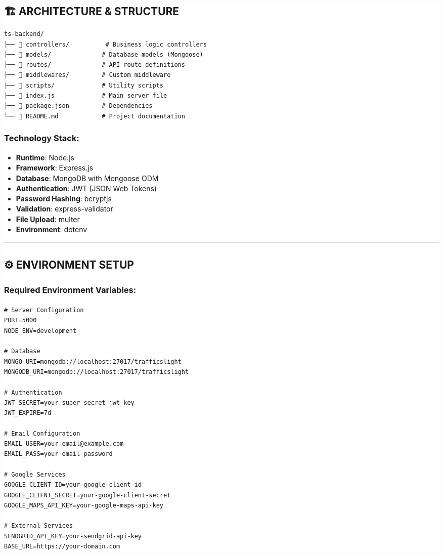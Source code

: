 
## 🏗️ ARCHITECTURE & STRUCTURE

```
ts-backend/
├── 📁 controllers/          # Business logic controllers
├── 📁 models/              # Database models (Mongoose)
├── 📁 routes/              # API route definitions
├── 📁 middlewares/         # Custom middleware
├── 📁 scripts/             # Utility scripts
├── 📄 index.js             # Main server file
├── 📄 package.json         # Dependencies
└── 📄 README.md            # Project documentation
```

### Technology Stack:
- **Runtime**: Node.js
- **Framework**: Express.js
- **Database**: MongoDB with Mongoose ODM
- **Authentication**: JWT (JSON Web Tokens)
- **Password Hashing**: bcryptjs
- **Validation**: express-validator
- **File Upload**: multer
- **Environment**: dotenv

---

## ⚙️ ENVIRONMENT SETUP

### Required Environment Variables:
```env
# Server Configuration
PORT=5000
NODE_ENV=development

# Database
MONGO_URI=mongodb://localhost:27017/trafficslight
MONGODB_URI=mongodb://localhost:27017/trafficslight

# Authentication
JWT_SECRET=your-super-secret-jwt-key
JWT_EXPIRE=7d

# Email Configuration
EMAIL_USER=your-email@example.com
EMAIL_PASS=your-email-password

# Google Services
GOOGLE_CLIENT_ID=your-google-client-id
GOOGLE_CLIENT_SECRET=your-google-client-secret
GOOGLE_MAPS_API_KEY=your-google-maps-api-key

# External Services
SENDGRID_API_KEY=your-sendgrid-api-key
BASE_URL=https://your-domain.com
```
